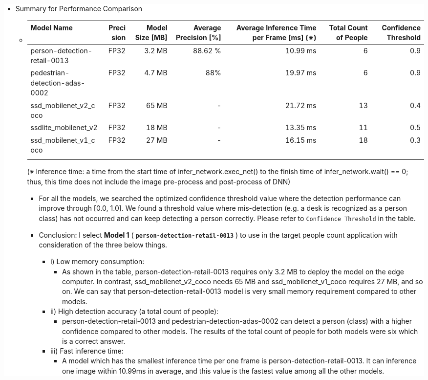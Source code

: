 - Summary for Performance Comparison
  - | Model Name | Precision | Model Size [MB] | Average Precision [%] | Average Inference Time per Frame [ms] (※)| Total Count of People| Confidence Threshold|
    | --- | --: | ---: | ---: | ---: | ---: | ---: | 
    | person-detection-retail-0013 | FP32 | 3.2 MB | 88.62 % | 10.99 ms | 6 | 0.9 |
    | pedestrian-detection-adas-0002 | FP32 | 4.7 MB | 88% | 19.97 ms | 6 | 0.9 |
    | ssd_mobilenet_v2_coco | FP32 | 65 MB | - | 21.72 ms | 13 | 0.4 |
    | ssdlite_mobilenet_v2 | FP32 | 18 MB | - | 13.35 ms | 11 | 0.5 |
    | ssd_mobilenet_v1_coco | FP32 | 27 MB | - | 16.15 ms | 18 | 0.3 |
    |||||||

    (※ Inference time: 
a time from the start time of infer_network.exec_net() to the finish time of infer_network.wait() == 0; thus, this time does not include the image pre-process and post-process of DNN)

     - For all the models, we searched the optimized confidence threshold value where the detection performance can improve through [0.0, 1.0]. We found a threshold value where mis-detection (e.g. a desk is recognized as a person class) has not occurred and can keep detecting a person correctly. Please refer to `Confidence Threshold` in the table.

     - Conclusion: I select **Model 1** ( **`person-detection-retail-0013`** ) to use in the target people count application with consideration of the three below things.

       - i) Low memory consumption:
          - As shown in the table, person-detection-retail-0013 requires only 3.2 MB to deploy the model on the edge computer. In contrast, ssd_mobilenet_v2_coco needs 65 MB and ssd_mobilenet_v1_coco requires 27 MB, and so on. We can say that person-detection-retail-0013 model is very small memory requirement compared to other models.
       - ii) High detection accuracy (a total count of people):
          - person-detection-retail-0013 and pedestrian-detection-adas-0002 can detect a person (class) with a higher confidence compared to other models. The results of the total count of people for both models were six which is a correct answer.
       - iii) Fast inference time:
          - A model which has the smallest inference time per one frame is person-detection-retail-0013. It can inference one image within 10.99ms in average, and this value is the fastest value among all the other models.

